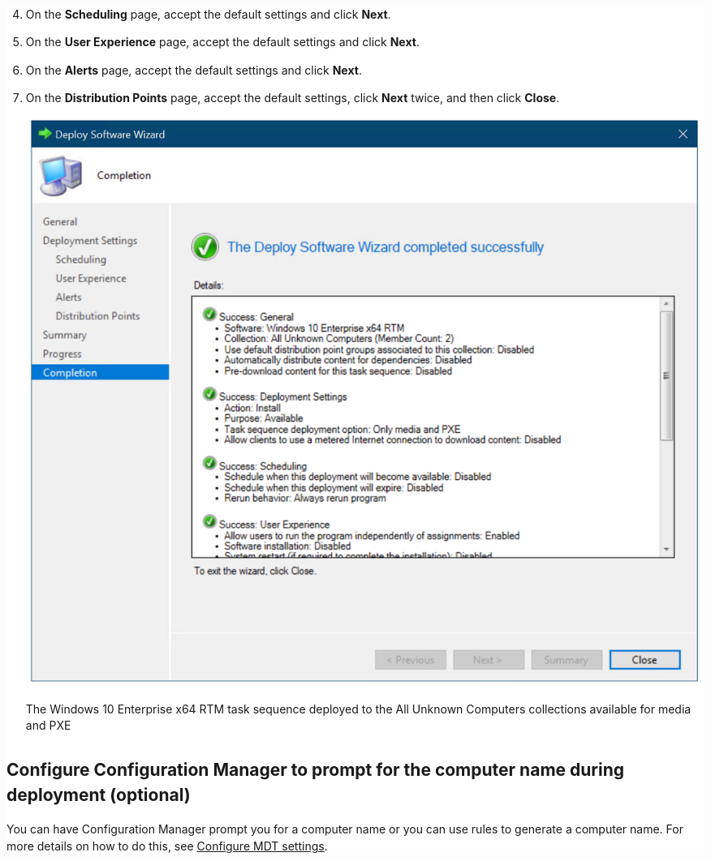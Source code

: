 4. On the **Scheduling** page, accept the default settings and click **Next**.
5. On the **User Experience** page, accept the default settings and click **Next**.
6. On the **Alerts** page, accept the default settings and click **Next**.
7. On the **Distribution Points** page, accept the default settings, click **Next** twice, and then click **Close**.

   ![Task sequence deployed](../images/fig32-deploywiz.png)

   The Windows 10 Enterprise x64 RTM task sequence deployed to the All Unknown Computers collections available for media and PXE

## Configure Configuration Manager to prompt for the computer name during deployment (optional)

You can have Configuration Manager prompt you for a computer name or you can use rules to generate a computer name. For more details on how to do this, see [Configure MDT settings](../deploy-windows-mdt/configure-mdt-settings.md).
